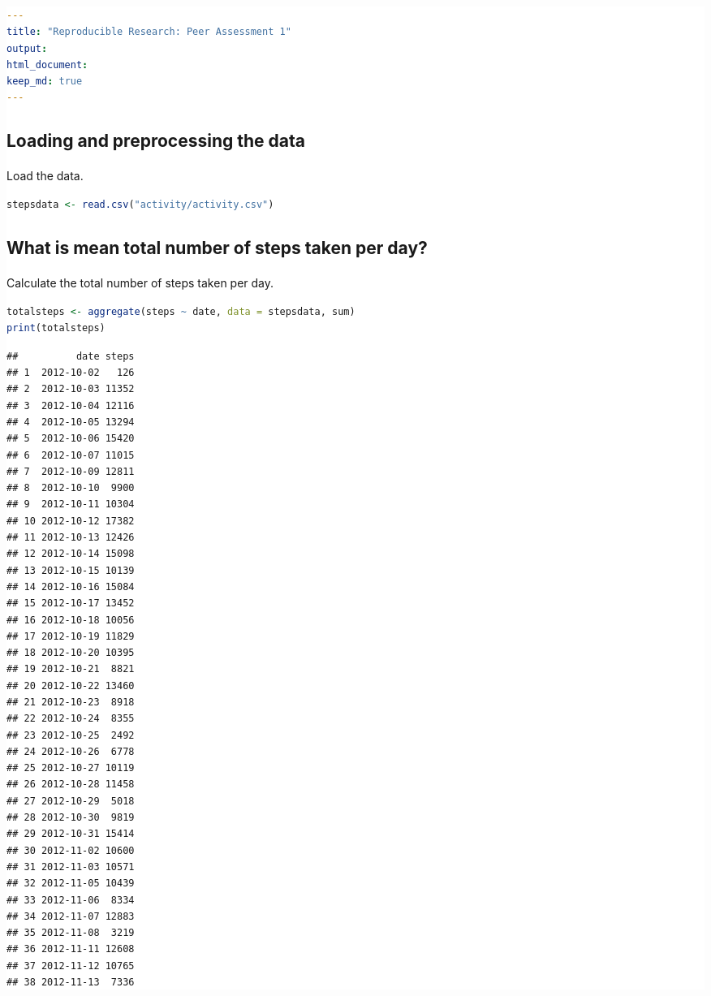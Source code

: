 ```yaml
---
title: "Reproducible Research: Peer Assessment 1"
output: 
html_document:
keep_md: true
---
```



## Loading and preprocessing the data
Load the data.

```r
stepsdata <- read.csv("activity/activity.csv")
```

## What is mean total number of steps taken per day?
Calculate the total number of steps taken per day.

```r
totalsteps <- aggregate(steps ~ date, data = stepsdata, sum)
print(totalsteps)
```

```
##          date steps
## 1  2012-10-02   126
## 2  2012-10-03 11352
## 3  2012-10-04 12116
## 4  2012-10-05 13294
## 5  2012-10-06 15420
## 6  2012-10-07 11015
## 7  2012-10-09 12811
## 8  2012-10-10  9900
## 9  2012-10-11 10304
## 10 2012-10-12 17382
## 11 2012-10-13 12426
## 12 2012-10-14 15098
## 13 2012-10-15 10139
## 14 2012-10-16 15084
## 15 2012-10-17 13452
## 16 2012-10-18 10056
## 17 2012-10-19 11829
## 18 2012-10-20 10395
## 19 2012-10-21  8821
## 20 2012-10-22 13460
## 21 2012-10-23  8918
## 22 2012-10-24  8355
## 23 2012-10-25  2492
## 24 2012-10-26  6778
## 25 2012-10-27 10119
## 26 2012-10-28 11458
## 27 2012-10-29  5018
## 28 2012-10-30  9819
## 29 2012-10-31 15414
## 30 2012-11-02 10600
## 31 2012-11-03 10571
## 32 2012-11-05 10439
## 33 2012-11-06  8334
## 34 2012-11-07 12883
## 35 2012-11-08  3219
## 36 2012-11-11 12608
## 37 2012-11-12 10765
## 38 2012-11-13  7336
```